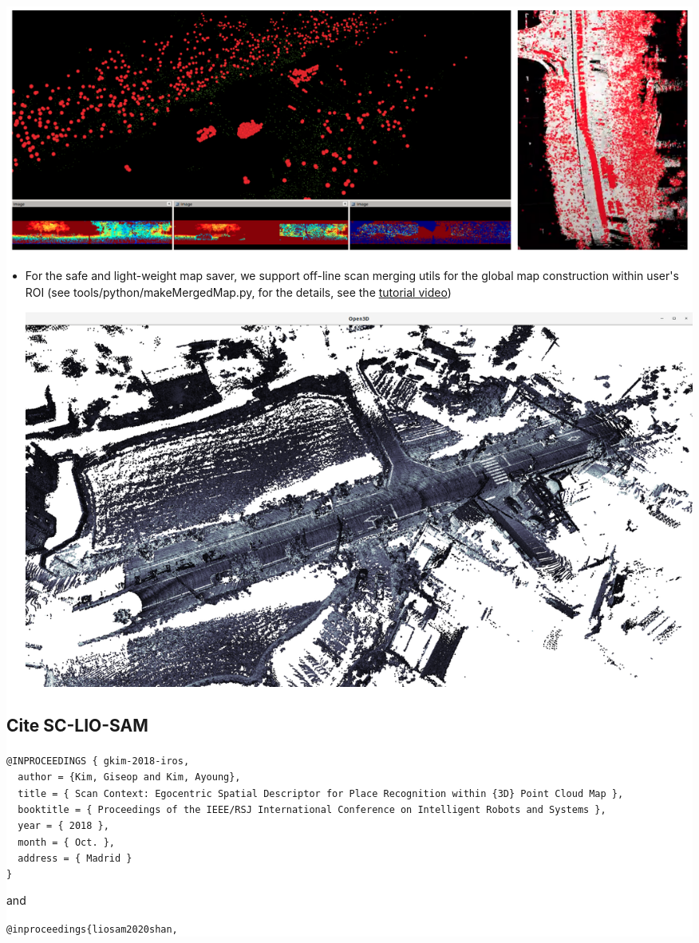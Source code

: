 <p align="center"><img src="SC-LIO-SAM/doc/removert_eaxmple.png" width=900></p>

- For the safe and light-weight map saver, we support off-line scan merging utils for the global map construction within user's ROI (see tools/python/makeMergedMap.py, for the details, see the [tutorial video](https://youtu.be/jmR3DH_A4Co)) 
  <p align="center"><img src="SC-LIO-SAM/doc/utils_example.png" width=900></p>

## Cite SC-LIO-SAM 

```
@INPROCEEDINGS { gkim-2018-iros,
  author = {Kim, Giseop and Kim, Ayoung},
  title = { Scan Context: Egocentric Spatial Descriptor for Place Recognition within {3D} Point Cloud Map },
  booktitle = { Proceedings of the IEEE/RSJ International Conference on Intelligent Robots and Systems },
  year = { 2018 },
  month = { Oct. },
  address = { Madrid }
}
```
 and 
```
@inproceedings{liosam2020shan,
```